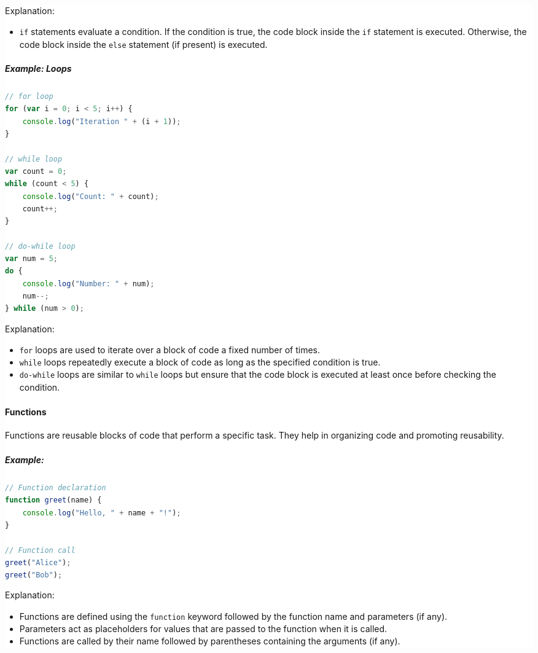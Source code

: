 Explanation:
- `if` statements evaluate a condition. If the condition is true, the code block inside the `if` statement is executed. Otherwise, the code block inside the `else` statement (if present) is executed.

##### Example: Loops

```javascript
// for loop
for (var i = 0; i < 5; i++) {
    console.log("Iteration " + (i + 1));
}

// while loop
var count = 0;
while (count < 5) {
    console.log("Count: " + count);
    count++;
}

// do-while loop
var num = 5;
do {
    console.log("Number: " + num);
    num--;
} while (num > 0);
```

Explanation:
- `for` loops are used to iterate over a block of code a fixed number of times.
- `while` loops repeatedly execute a block of code as long as the specified condition is true.
- `do-while` loops are similar to `while` loops but ensure that the code block is executed at least once before checking the condition.

#### Functions

Functions are reusable blocks of code that perform a specific task. They help in organizing code and promoting reusability.

##### Example:

```javascript
// Function declaration
function greet(name) {
    console.log("Hello, " + name + "!");
}

// Function call
greet("Alice");
greet("Bob");
```

Explanation:
- Functions are defined using the `function` keyword followed by the function name and parameters (if any).
- Parameters act as placeholders for values that are passed to the function when it is called.
- Functions are called by their name followed by parentheses containing the arguments (if any).
